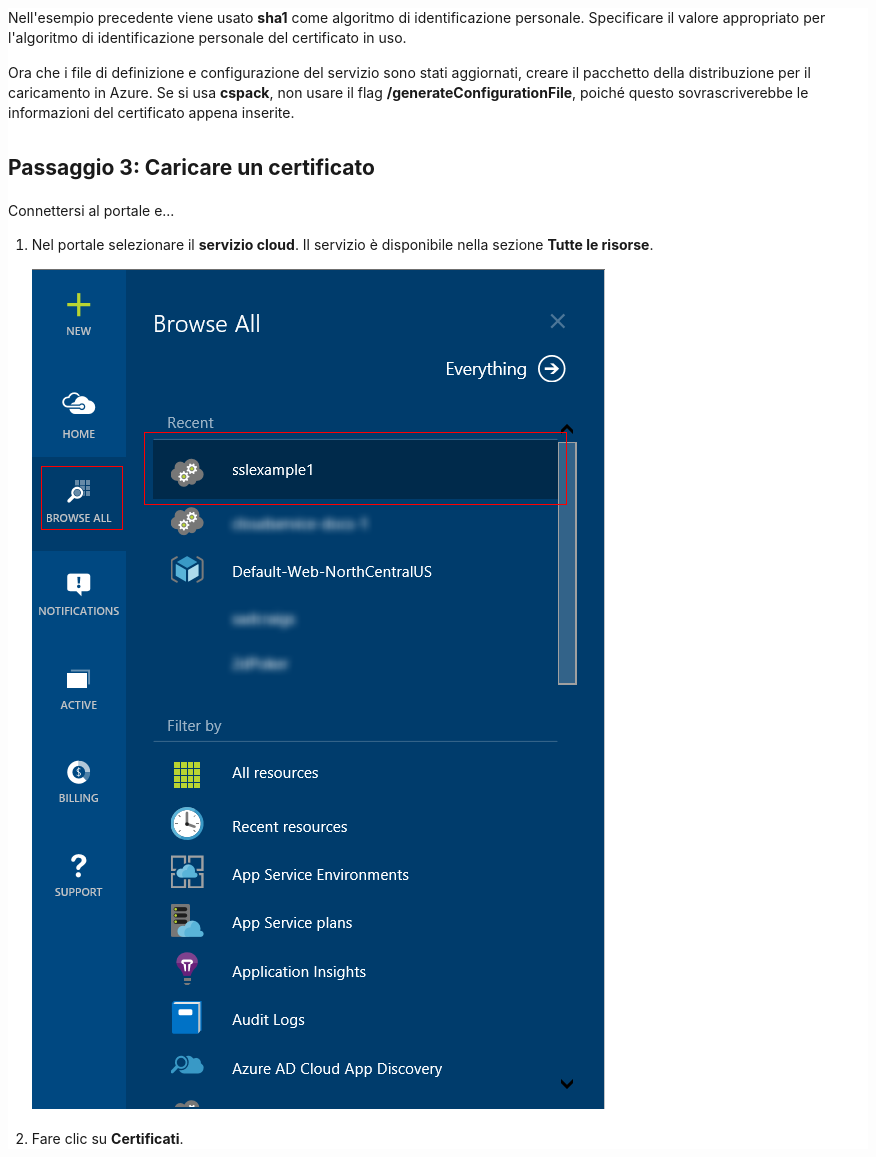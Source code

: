 Nell'esempio precedente viene usato **sha1** come algoritmo di identificazione personale. Specificare il valore appropriato per l'algoritmo di identificazione personale del certificato in uso.

Ora che i file di definizione e configurazione del servizio sono stati aggiornati, creare il pacchetto della distribuzione per il caricamento in Azure. Se si usa **cspack**, non usare il flag **/generateConfigurationFile**, poiché questo sovrascriverebbe le informazioni del certificato appena inserite.

## <a name="step-3-upload-a-certificate"></a>Passaggio 3: Caricare un certificato
Connettersi al portale e...

1. Nel portale selezionare il **servizio cloud**. Il servizio è disponibile nella sezione **Tutte le risorse**. 
   
    ![Pubblicare il servizio cloud](media/cloud-services-configure-ssl-certificate-portal/browse.png)
2. Fare clic su **Certificati**.
   